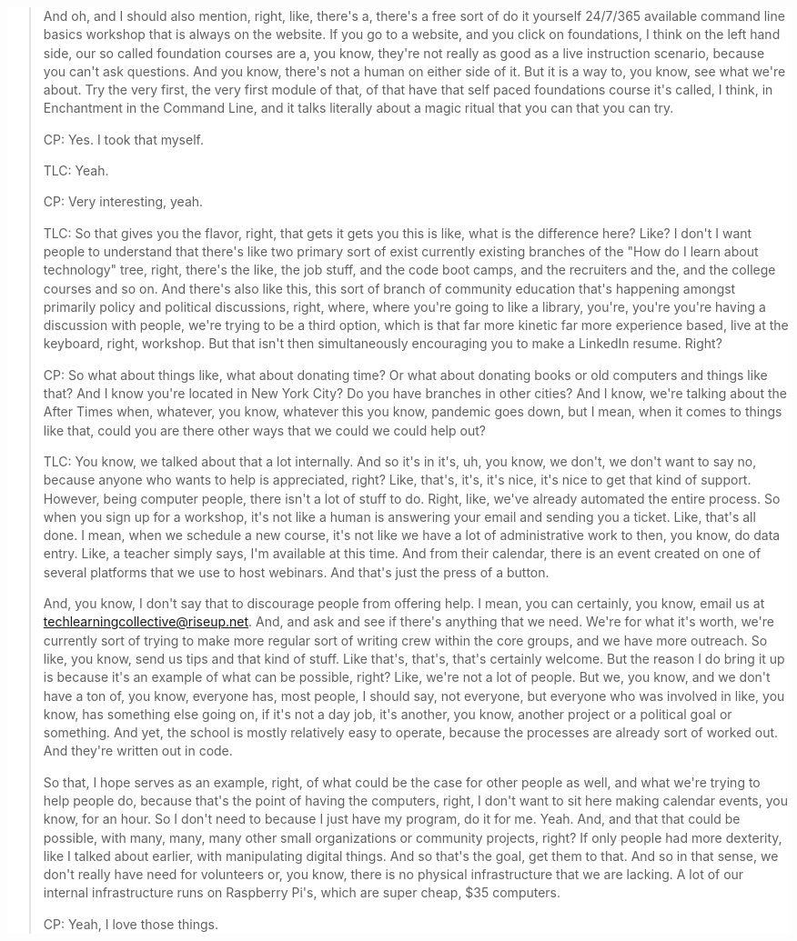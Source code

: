 > And oh, and I should also mention, right, like, there's a, there's a free sort of do it yourself 24/7/365 available command line basics workshop that is always on the website. If you go to a website, and you click on foundations, I think on the left hand side, our so called foundation courses are a, you know, they're not really as good as a live instruction scenario, because you can't ask questions. And you know, there's not a human on either side of it. But it is a way to, you know, see what we're about. Try the very first, the very first module of that, of that have that self paced foundations course it's called, I think, in Enchantment in the Command Line, and it talks literally about a magic ritual that you can that you can try.
>
> CP: Yes. I took that myself.
>
> TLC: Yeah.
>
> CP: Very interesting, yeah.
>
> TLC: So that gives you the flavor, right, that gets it gets you this is like, what is the difference here? Like? I don't I want people to understand that there's like two primary sort of exist currently existing branches of the "How do I learn about technology" tree, right, there's the like, the job stuff, and the code boot camps, and the recruiters and the, and the college courses and so on. And there's also like this, this sort of branch of community education that's happening amongst primarily policy and political discussions, right, where, where you're going to like a library, you're, you're you're having a discussion with people, we're trying to be a third option, which is that far more kinetic far more experience based, live at the keyboard, right, workshop. But that isn't then simultaneously encouraging you to make a LinkedIn resume. Right?
>
> CP: So what about things like, what about donating time? Or what about donating books or old computers and things like that? And I know you're located in New York City? Do you have branches in other cities? And I know, we're talking about the After Times when, whatever, you know, whatever this you know, pandemic goes down, but I mean, when it comes to things like that, could you are there other ways that we could we could help out?
>
> TLC: You know, we talked about that a lot internally. And so it's in it's, uh, you know, we don't, we don't want to say no, because anyone who wants to help is appreciated, right? Like, that's, it's, it's nice, it's nice to get that kind of support. However, being computer people, there isn't a lot of stuff to do. Right, like, we've already automated the entire process. So when you sign up for a workshop, it's not like a human is answering your email and sending you a ticket. Like, that's all done. I mean, when we schedule a new course, it's not like we have a lot of administrative work to then, you know, do data entry. Like, a teacher simply says, I'm available at this time. And from their calendar, there is an event created on one of several platforms that we use to host webinars. And that's just the press of a button.
>
> And, you know, I don't say that to discourage people from offering help. I mean, you can certainly, you know, email us at techlearningcollective@riseup.net. And, and ask and see if there's anything that we need. We're for what it's worth, we're currently sort of trying to make more regular sort of writing crew within the core groups, and we have more outreach. So like, you know, send us tips and that kind of stuff. Like that's, that's, that's certainly welcome. But the reason I do bring it up is because it's an example of what can be possible, right? Like, we're not a lot of people. But we, you know, and we don't have a ton of, you know, everyone has, most people, I should say, not everyone, but everyone who was involved in like, you know, has something else going on, if it's not a day job, it's another, you know, another project or a political goal or something. And yet, the school is mostly relatively easy to operate, because the processes are already sort of worked out. And they're written out in code.
>
> So that, I hope serves as an example, right, of what could be the case for other people as well, and what we're trying to help people do, because that's the point of having the computers, right, I don't want to sit here making calendar events, you know, for an hour. So I don't need to because I just have my program, do it for me. Yeah. And, and that that could be possible, with many, many, many other small organizations or community projects, right? If only people had more dexterity, like I talked about earlier, with manipulating digital things. And so that's the goal, get them to that. And so in that sense, we don't really have need for volunteers or, you know, there is no physical infrastructure that we are lacking. A lot of our internal infrastructure runs on Raspberry Pi's, which are super cheap, $35 computers.
>
> CP: Yeah, I love those things.